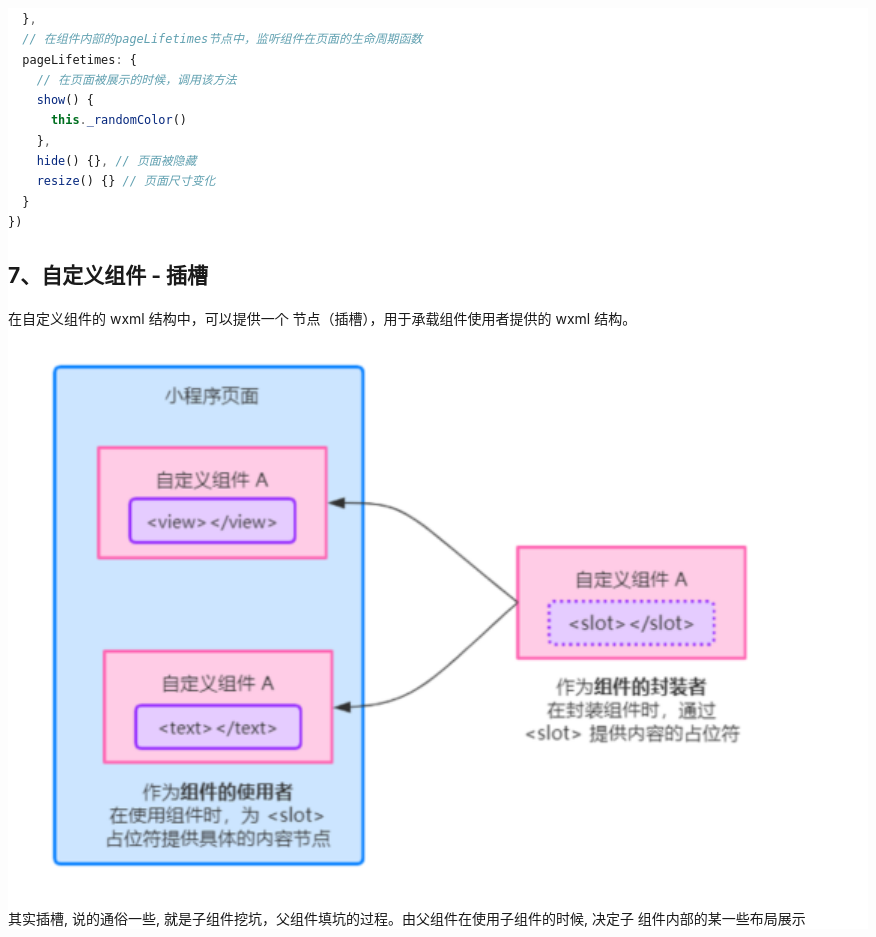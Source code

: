 ```js
  },
  // 在组件内部的pageLifetimes节点中，监听组件在页面的生命周期函数
  pageLifetimes: {
    // 在页面被展示的时候，调用该方法
    show() {
      this._randomColor()
    },
    hide() {}, // 页面被隐藏
    resize() {} // 页面尺寸变化
  }
})
```







## 7、自定义组件 - 插槽 

在自定义组件的 wxml 结构中，可以提供一个 节点（插槽），用于承载组件使用者提供的 wxml 结构。

![](./assets/c2.png)

其实插槽, 说的通俗一些, 就是子组件挖坑，父组件填坑的过程。由父组件在使用子组件的时候, 决定子 组件内部的某一些布局展示
